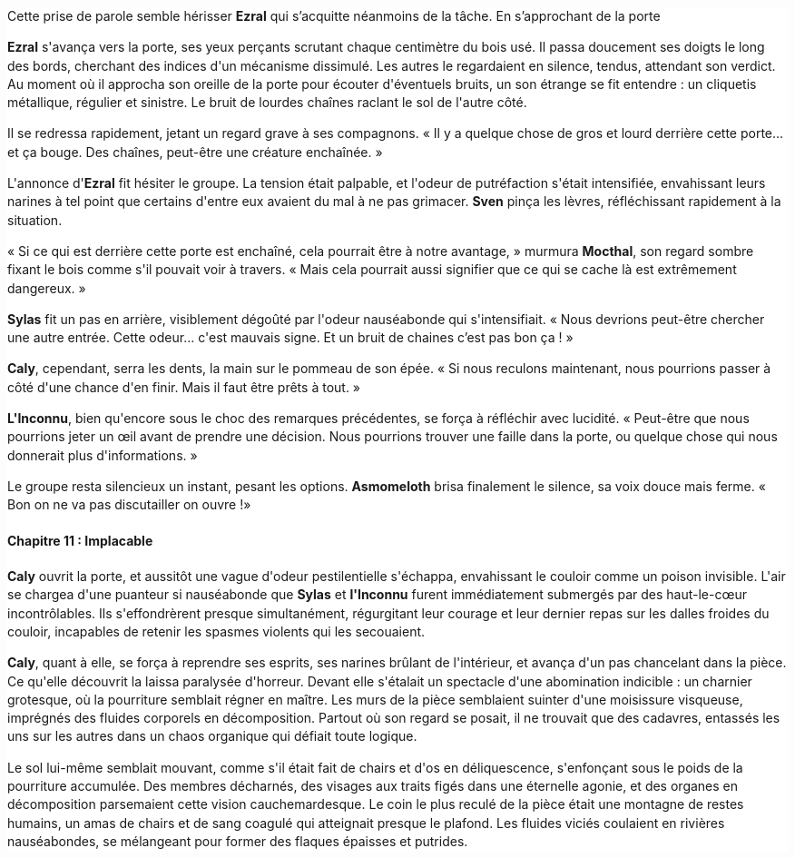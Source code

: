 Cette prise de parole semble hérisser **Ezral** qui s’acquitte néanmoins de la tâche. En s’approchant de la porte

**Ezral** s'avança vers la porte, ses yeux perçants scrutant chaque centimètre du bois usé. Il passa doucement ses doigts le long des bords, cherchant des indices d'un mécanisme dissimulé. Les autres le regardaient en silence, tendus, attendant son verdict. Au moment où il approcha son oreille de la porte pour écouter d'éventuels bruits, un son étrange se fit entendre : un cliquetis métallique, régulier et sinistre. Le bruit de lourdes chaînes raclant le sol de l'autre côté.

Il se redressa rapidement, jetant un regard grave à ses compagnons. « Il y a quelque chose de gros et lourd derrière cette porte... et ça bouge. Des chaînes, peut-être une créature enchaînée. »

L'annonce d'**Ezral** fit hésiter le groupe. La tension était palpable, et l'odeur de putréfaction s'était intensifiée, envahissant leurs narines à tel point que certains d'entre eux avaient du mal à ne pas grimacer. **Sven** pinça les lèvres, réfléchissant rapidement à la situation.

« Si ce qui est derrière cette porte est enchaîné, cela pourrait être à notre avantage, » murmura **Mocthal**, son regard sombre fixant le bois comme s'il pouvait voir à travers. « Mais cela pourrait aussi signifier que ce qui se cache là est extrêmement dangereux. »

**Sylas** fit un pas en arrière, visiblement dégoûté par l'odeur nauséabonde qui s'intensifiait. « Nous devrions peut-être chercher une autre entrée. Cette odeur... c'est mauvais signe. Et un bruit de chaines c’est pas bon ça ! »

**Caly**, cependant, serra les dents, la main sur le pommeau de son épée. « Si nous reculons maintenant, nous pourrions passer à côté d'une chance d'en finir. Mais il faut être prêts à tout. »

**L'Inconnu**, bien qu'encore sous le choc des remarques précédentes, se força à réfléchir avec lucidité. « Peut-être que nous pourrions jeter un œil avant de prendre une décision. Nous pourrions trouver une faille dans la porte, ou quelque chose qui nous donnerait plus d'informations. »

Le groupe resta silencieux un instant, pesant les options. **Asmomeloth** brisa finalement le silence, sa voix douce mais ferme. « Bon on ne va pas discutailler on ouvre !» 
 
#### Chapitre 11 : Implacable

**Caly** ouvrit la porte, et aussitôt une vague d'odeur pestilentielle s'échappa, envahissant le couloir comme un poison invisible. L'air se chargea d'une puanteur si nauséabonde que **Sylas** et **l'Inconnu** furent immédiatement submergés par des haut-le-cœur incontrôlables. Ils s'effondrèrent presque simultanément, régurgitant leur courage et leur dernier repas sur les dalles froides du couloir, incapables de retenir les spasmes violents qui les secouaient.

**Caly**, quant à elle, se força à reprendre ses esprits, ses narines brûlant de l'intérieur, et avança d'un pas chancelant dans la pièce. Ce qu'elle découvrit la laissa paralysée d'horreur. Devant elle s'étalait un spectacle d'une abomination indicible : un charnier grotesque, où la pourriture semblait régner en maître. Les murs de la pièce semblaient suinter d'une moisissure visqueuse, imprégnés des fluides corporels en décomposition. Partout où son regard se posait, il ne trouvait que des cadavres, entassés les uns sur les autres dans un chaos organique qui défiait toute logique.

Le sol lui-même semblait mouvant, comme s'il était fait de chairs et d'os en déliquescence, s'enfonçant sous le poids de la pourriture accumulée. Des membres décharnés, des visages aux traits figés dans une éternelle agonie, et des organes en décomposition parsemaient cette vision cauchemardesque. Le coin le plus reculé de la pièce était une montagne de restes humains, un amas de chairs et de sang coagulé qui atteignait presque le plafond. Les fluides viciés coulaient en rivières nauséabondes, se mélangeant pour former des flaques épaisses et putrides.
